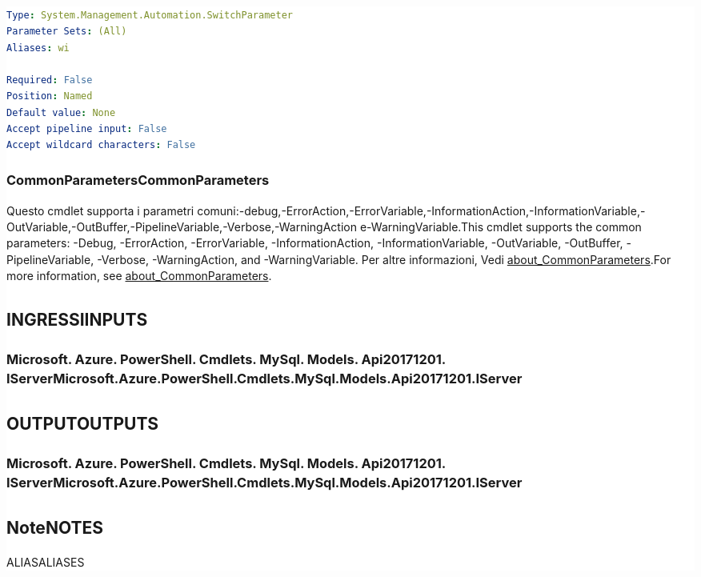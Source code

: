 ```yaml
Type: System.Management.Automation.SwitchParameter
Parameter Sets: (All)
Aliases: wi

Required: False
Position: Named
Default value: None
Accept pipeline input: False
Accept wildcard characters: False
```

### <span data-ttu-id="263e3-147">CommonParameters</span><span class="sxs-lookup"><span data-stu-id="263e3-147">CommonParameters</span></span>
<span data-ttu-id="263e3-148">Questo cmdlet supporta i parametri comuni:-debug,-ErrorAction,-ErrorVariable,-InformationAction,-InformationVariable,-OutVariable,-OutBuffer,-PipelineVariable,-Verbose,-WarningAction e-WarningVariable.</span><span class="sxs-lookup"><span data-stu-id="263e3-148">This cmdlet supports the common parameters: -Debug, -ErrorAction, -ErrorVariable, -InformationAction, -InformationVariable, -OutVariable, -OutBuffer, -PipelineVariable, -Verbose, -WarningAction, and -WarningVariable.</span></span> <span data-ttu-id="263e3-149">Per altre informazioni, Vedi [about_CommonParameters](http://go.microsoft.com/fwlink/?LinkID=113216).</span><span class="sxs-lookup"><span data-stu-id="263e3-149">For more information, see [about_CommonParameters](http://go.microsoft.com/fwlink/?LinkID=113216).</span></span>

## <span data-ttu-id="263e3-150">INGRESSI</span><span class="sxs-lookup"><span data-stu-id="263e3-150">INPUTS</span></span>

### <span data-ttu-id="263e3-151">Microsoft. Azure. PowerShell. Cmdlets. MySql. Models. Api20171201. IServer</span><span class="sxs-lookup"><span data-stu-id="263e3-151">Microsoft.Azure.PowerShell.Cmdlets.MySql.Models.Api20171201.IServer</span></span>

## <span data-ttu-id="263e3-152">OUTPUT</span><span class="sxs-lookup"><span data-stu-id="263e3-152">OUTPUTS</span></span>

### <span data-ttu-id="263e3-153">Microsoft. Azure. PowerShell. Cmdlets. MySql. Models. Api20171201. IServer</span><span class="sxs-lookup"><span data-stu-id="263e3-153">Microsoft.Azure.PowerShell.Cmdlets.MySql.Models.Api20171201.IServer</span></span>

## <span data-ttu-id="263e3-154">Note</span><span class="sxs-lookup"><span data-stu-id="263e3-154">NOTES</span></span>

<span data-ttu-id="263e3-155">ALIAS</span><span class="sxs-lookup"><span data-stu-id="263e3-155">ALIASES</span></span>
